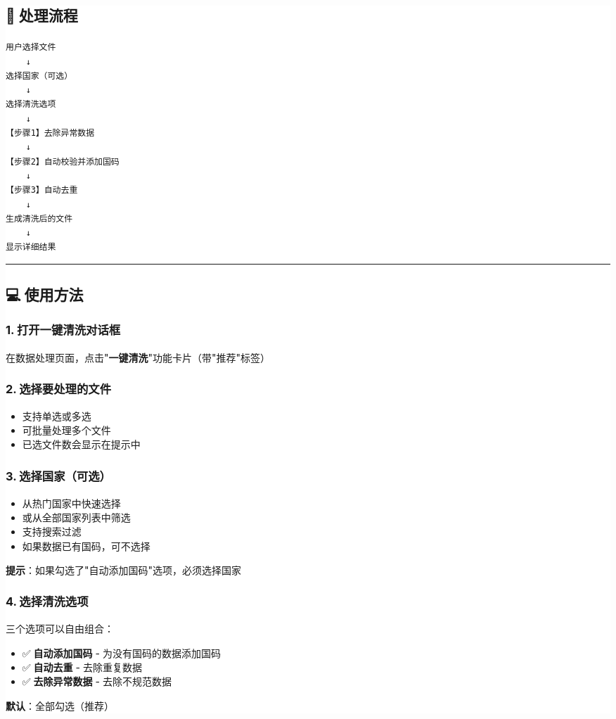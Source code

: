 
## 🔄 处理流程

```
用户选择文件
    ↓
选择国家（可选）
    ↓
选择清洗选项
    ↓
【步骤1】去除异常数据
    ↓
【步骤2】自动校验并添加国码
    ↓
【步骤3】自动去重
    ↓
生成清洗后的文件
    ↓
显示详细结果
```

---

## 💻 使用方法

### 1. 打开一键清洗对话框

在数据处理页面，点击"**一键清洗**"功能卡片（带"推荐"标签）

### 2. 选择要处理的文件

- 支持单选或多选
- 可批量处理多个文件
- 已选文件数会显示在提示中

### 3. 选择国家（可选）

- 从热门国家中快速选择
- 或从全部国家列表中筛选
- 支持搜索过滤
- 如果数据已有国码，可不选择

**提示**：如果勾选了"自动添加国码"选项，必须选择国家

### 4. 选择清洗选项

三个选项可以自由组合：

- ✅ **自动添加国码** - 为没有国码的数据添加国码
- ✅ **自动去重** - 去除重复数据
- ✅ **去除异常数据** - 去除不规范数据

**默认**：全部勾选（推荐）

